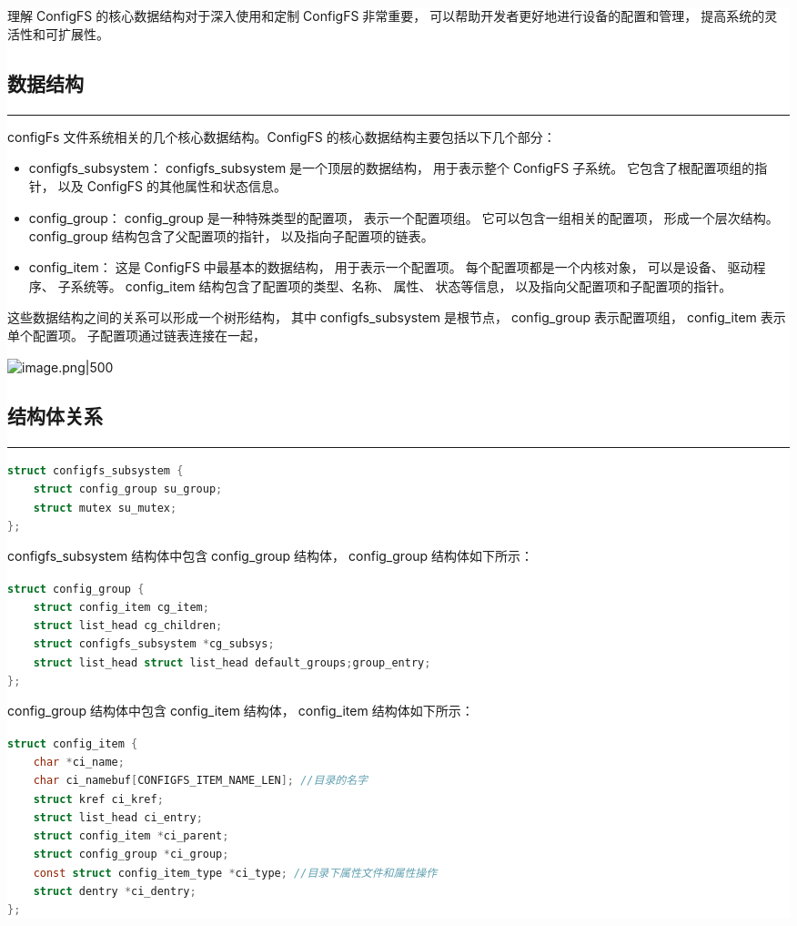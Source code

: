 理解 ConfigFS 的核心数据结构对于深入使用和定制 ConfigFS 非常重要， 可以帮助开发者更好地进行设备的配置和管理， 提高系统的灵活性和可扩展性。

## 数据结构

---

configFs 文件系统相关的几个核心数据结构。ConfigFS 的核心数据结构主要包括以下几个部分：

- configfs_subsystem： configfs_subsystem 是一个顶层的数据结构， 用于表示整个 ConfigFS 子系统。 它包含了根配置项组的指针， 以及 ConfigFS 的其他属性和状态信息。
    
- config_group： config_group 是一种特殊类型的配置项， 表示一个配置项组。 它可以包含一组相关的配置项， 形成一个层次结构。 config_group 结构包含了父配置项的指针， 以及指向子配置项的链表。
    
- config_item： 这是 ConfigFS 中最基本的数据结构， 用于表示一个配置项。 每个配置项都是一个内核对象， 可以是设备、 驱动程序、 子系统等。 config_item 结构包含了配置项的类型、名称、 属性、 状态等信息， 以及指向父配置项和子配置项的指针。
    

这些数据结构之间的关系可以形成一个树形结构， 其中 configfs_subsystem 是根节点， config_group 表示配置项组， config_item 表示单个配置项。 子配置项通过链表连接在一起，

![image.png|500](https://my-obsidian-image.oss-cn-guangzhou.aliyuncs.com/2025/06/7644489bef68df3f1c440d1f41eaa3ec.png)


  

## 结构体关系

---

```C
struct configfs_subsystem {
    struct config_group su_group;
    struct mutex su_mutex;
};
```

configfs_subsystem 结构体中包含 config_group 结构体， config_group 结构体如下所示：

```C
struct config_group {
    struct config_item cg_item;
    struct list_head cg_children;
    struct configfs_subsystem *cg_subsys;
    struct list_head struct list_head default_groups;group_entry;
};
```

config_group 结构体中包含 config_item 结构体， config_item 结构体如下所示：

```C
struct config_item {
    char *ci_name;
    char ci_namebuf[CONFIGFS_ITEM_NAME_LEN]; //目录的名字
    struct kref ci_kref;
    struct list_head ci_entry;
    struct config_item *ci_parent;
    struct config_group *ci_group;
    const struct config_item_type *ci_type; //目录下属性文件和属性操作
    struct dentry *ci_dentry;
};
```
